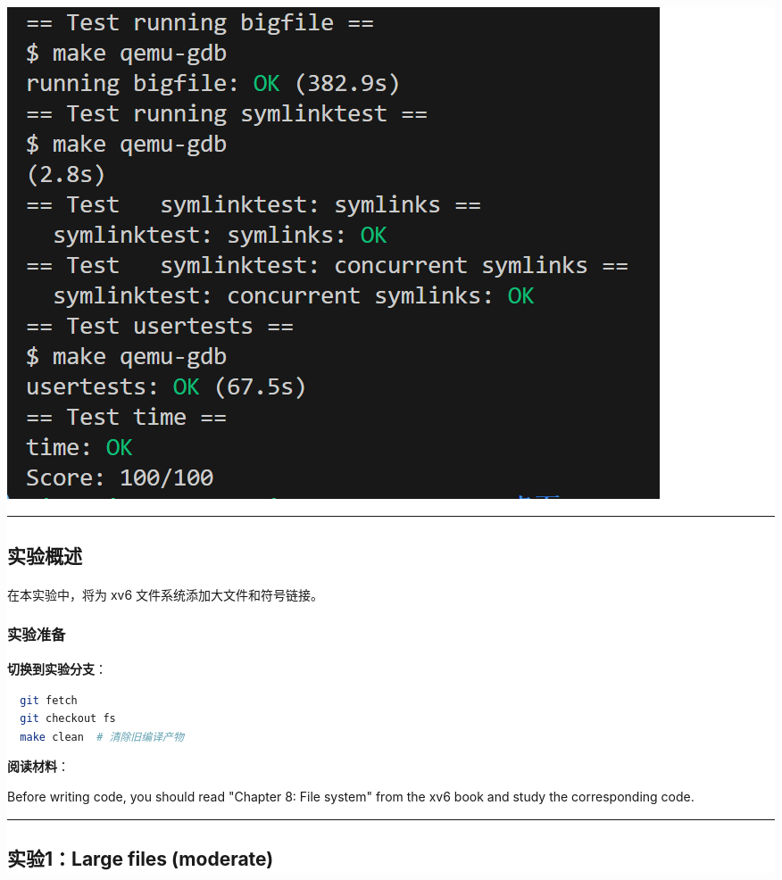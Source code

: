 ![alt text](images/image-85.png)

---

## 实验概述
在本实验中，将为 xv6 文件系统添加大文件和符号链接。
### 实验准备
**切换到实验分支**：
 ```bash
   git fetch
   git checkout fs
   make clean  # 清除旧编译产物
```

**阅读材料**：

Before writing code, you should read "Chapter 8: File system" from the xv6 book and study the corresponding code.

---

## 实验1：Large files (moderate)
